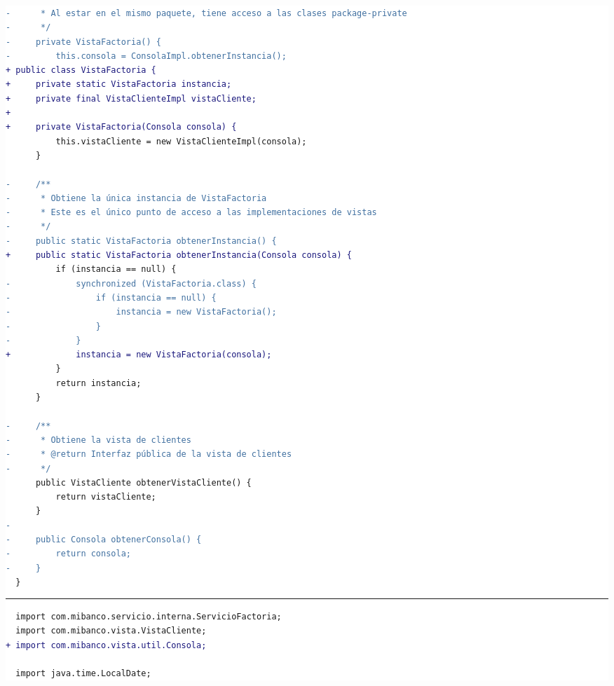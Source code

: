 ```diff
-      * Al estar en el mismo paquete, tiene acceso a las clases package-private
-      */
-     private VistaFactoria() {
-         this.consola = ConsolaImpl.obtenerInstancia();
+ public class VistaFactoria {
+     private static VistaFactoria instancia;
+     private final VistaClienteImpl vistaCliente;
+     
+     private VistaFactoria(Consola consola) {
          this.vistaCliente = new VistaClienteImpl(consola);
      }
      
-     /**
-      * Obtiene la única instancia de VistaFactoria
-      * Este es el único punto de acceso a las implementaciones de vistas
-      */
-     public static VistaFactoria obtenerInstancia() {
+     public static VistaFactoria obtenerInstancia(Consola consola) {
          if (instancia == null) {
-             synchronized (VistaFactoria.class) {
-                 if (instancia == null) {
-                     instancia = new VistaFactoria();
-                 }
-             }
+             instancia = new VistaFactoria(consola);
          }
          return instancia;
      }
      
-     /**
-      * Obtiene la vista de clientes
-      * @return Interfaz pública de la vista de clientes
-      */
      public VistaCliente obtenerVistaCliente() {
          return vistaCliente;
      }
-     
-     public Consola obtenerConsola() {
-         return consola;
-     }
  } 
```

---

```diff
  import com.mibanco.servicio.interna.ServicioFactoria;
  import com.mibanco.vista.VistaCliente;
+ import com.mibanco.vista.util.Consola;
  
  import java.time.LocalDate;
```
